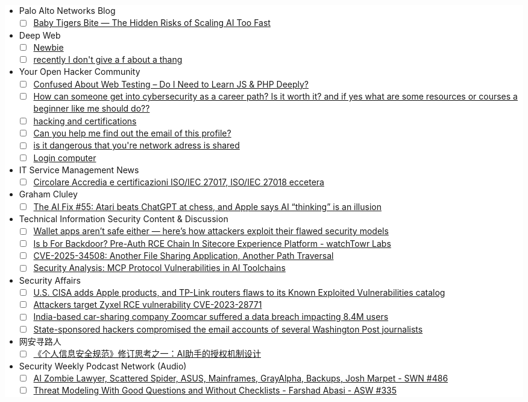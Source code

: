 - Palo Alto Networks Blog
  - [ ] [Baby Tigers Bite — The Hidden Risks of Scaling AI Too Fast](https://www.paloaltonetworks.com/blog/2025/06/hidden-risks-scaling-ai-too-fast/)
- Deep Web
  - [ ] [Newbie](https://www.reddit.com/r/deepweb/comments/1ldxzlp/newbie/)
  - [ ] [recently I don't give a f about a thang](https://www.reddit.com/r/deepweb/comments/1ldgpjv/recently_i_dont_give_a_f_about_a_thang/)
- Your Open Hacker Community
  - [ ] [Confused About Web Testing – Do I Need to Learn JS & PHP Deeply?](https://www.reddit.com/r/HowToHack/comments/1ldqy83/confused_about_web_testing_do_i_need_to_learn_js/)
  - [ ] [How can someone get into cybersecurity as a career path? Is it worth it? and if yes what are some resources or courses a beginner like me should do??](https://www.reddit.com/r/HowToHack/comments/1ldi19b/how_can_someone_get_into_cybersecurity_as_a/)
  - [ ] [hacking and certifications](https://www.reddit.com/r/HowToHack/comments/1ldigjs/hacking_and_certifications/)
  - [ ] [Can you help me find out the email of this profile?](https://www.reddit.com/r/HowToHack/comments/1ldy2ix/can_you_help_me_find_out_the_email_of_this_profile/)
  - [ ] [is it dangerous that you're network adress is shared](https://www.reddit.com/r/HowToHack/comments/1ldp1nm/is_it_dangerous_that_youre_network_adress_is/)
  - [ ] [Login computer](https://www.reddit.com/r/HowToHack/comments/1ldg83h/login_computer/)
- IT Service Management News
  - [ ] [Circolare Accredia e certificazioni ISO/IEC 27017, ISO/IEC 27018 eccetera](http://blog.cesaregallotti.it/2025/06/circolare-accredia-e-certificazioni.html)
- Graham Cluley
  - [ ] [The AI Fix #55: Atari beats ChatGPT at chess, and Apple says AI “thinking” is an illusion](https://grahamcluley.com/the-ai-fix-55-atari-beats-chatgpt-at-chess-and-apple-says-ai-thinking-is-an-illusion/)
- Technical Information Security Content & Discussion
  - [ ] [Wallet apps aren’t safe either — here’s how attackers exploit their flawed security models](https://www.reddit.com/r/netsec/comments/1le0n3j/wallet_apps_arent_safe_either_heres_how_attackers/)
  - [ ] [Is b For Backdoor? Pre-Auth RCE Chain In Sitecore Experience Platform - watchTowr Labs](https://www.reddit.com/r/netsec/comments/1ldjdo8/is_b_for_backdoor_preauth_rce_chain_in_sitecore/)
  - [ ] [CVE-2025-34508: Another File Sharing Application, Another Path Traversal](https://www.reddit.com/r/netsec/comments/1ldpnx4/cve202534508_another_file_sharing_application/)
  - [ ] [Security Analysis: MCP Protocol Vulnerabilities in AI Toolchains](https://www.reddit.com/r/netsec/comments/1ldiilv/security_analysis_mcp_protocol_vulnerabilities_in/)
- Security Affairs
  - [ ] [U.S. CISA adds Apple products, and TP-Link routers flaws to its Known Exploited Vulnerabilities catalog](https://securityaffairs.com/179086/security/u-s-cisa-adds-apple-products-and-tp-link-routers-flaws-to-its-known-exploited-vulnerabilities-catalog.html)
  - [ ] [Attackers target Zyxel RCE vulnerability CVE-2023-28771](https://securityaffairs.com/179073/hacking/attackers-target-zyxel-rce-vulnerability-cve-2023-28771.html)
  - [ ] [India-based car-sharing company Zoomcar suffered a data breach impacting 8.4M users](https://securityaffairs.com/179058/data-breach/india-based-car-sharing-company-zoomcar-suffered-a-data-breach-impacting-8-4m-users.html)
  - [ ] [State-sponsored hackers compromised the email accounts of several Washington Post journalists](https://securityaffairs.com/179065/security/state-sponsored-hackers-compromised-the-email-accounts-of-several-washington-post-journalists.html)
- 网安寻路人
  - [ ] [《个人信息安全规范》修订思考之一：AI助手的授权机制设计](https://mp.weixin.qq.com/s?__biz=MzIxODM0NDU4MQ==&mid=2247507313&idx=1&sn=8523c2400273cc52f654c2676873ea0a)
- Security Weekly Podcast Network (Audio)
  - [ ] [AI Zombie Lawyer, Scattered Spider, ASUS, Mainframes, GrayAlpha, Backups, Josh Marpet - SWN #486](http://sites.libsyn.com/18678/ai-zombie-lawyer-scattered-spider-asus-mainframes-grayalpha-backups-josh-marpet-swn-486)
  - [ ] [Threat Modeling With Good Questions and Without Checklists - Farshad Abasi - ASW #335](http://sites.libsyn.com/18678/threat-modeling-with-good-questions-and-without-checklists-farshad-abasi-asw-335)
